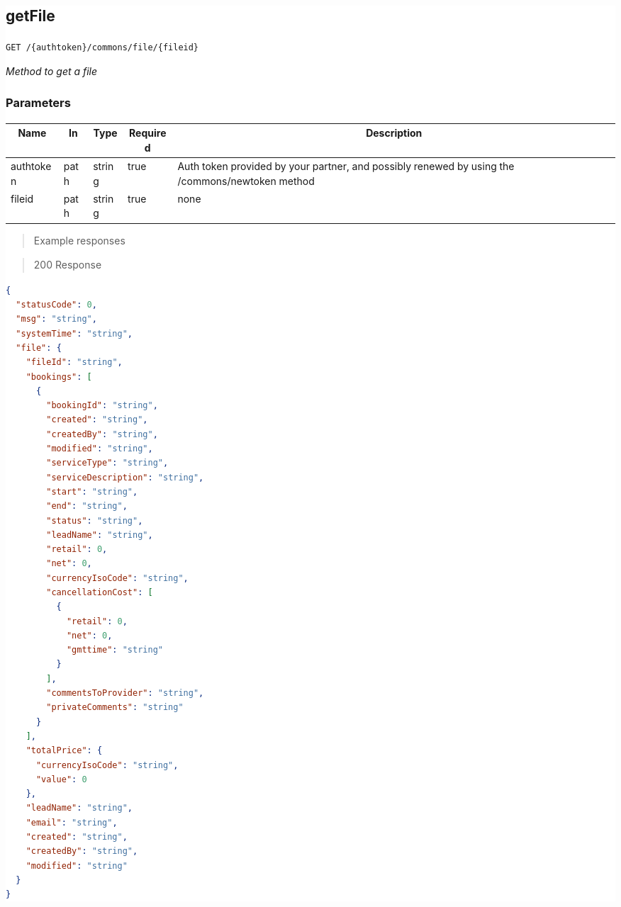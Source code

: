## getFile

<a id="opIdgetFile"></a>

`GET /{authtoken}/commons/file/{fileid}`

*Method to get a file*

<h3 id="getfile-parameters">Parameters</h3>

|Name|In|Type|Required|Description|
|---|---|---|---|---|
|authtoken|path|string|true|Auth token provided by your partner, and possibly renewed by using the /commons/newtoken method|
|fileid|path|string|true|none|

> Example responses

> 200 Response

```json
{
  "statusCode": 0,
  "msg": "string",
  "systemTime": "string",
  "file": {
    "fileId": "string",
    "bookings": [
      {
        "bookingId": "string",
        "created": "string",
        "createdBy": "string",
        "modified": "string",
        "serviceType": "string",
        "serviceDescription": "string",
        "start": "string",
        "end": "string",
        "status": "string",
        "leadName": "string",
        "retail": 0,
        "net": 0,
        "currencyIsoCode": "string",
        "cancellationCost": [
          {
            "retail": 0,
            "net": 0,
            "gmttime": "string"
          }
        ],
        "commentsToProvider": "string",
        "privateComments": "string"
      }
    ],
    "totalPrice": {
      "currencyIsoCode": "string",
      "value": 0
    },
    "leadName": "string",
    "email": "string",
    "created": "string",
    "createdBy": "string",
    "modified": "string"
  }
}
```
